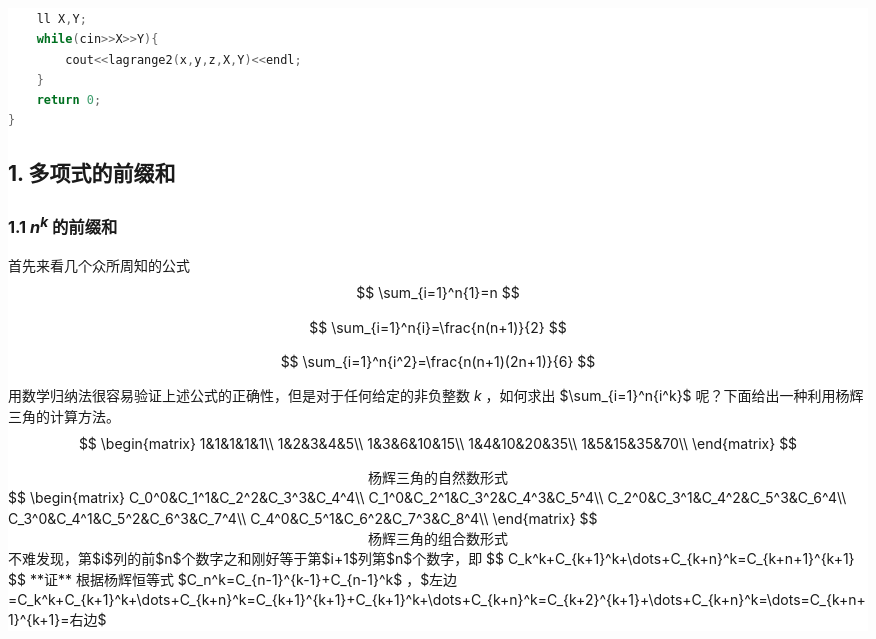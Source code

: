 ```cpp
	ll X,Y;
	while(cin>>X>>Y){
		cout<<lagrange2(x,y,z,X,Y)<<endl;
	}
	return 0;
}
```



## 1. 多项式的前缀和

### 1.1 $n^k$ 的前缀和

首先来看几个众所周知的公式
$$
\sum_{i=1}^n{1}=n
$$

$$
\sum_{i=1}^n{i}=\frac{n(n+1)}{2}
$$

$$
\sum_{i=1}^n{i^2}=\frac{n(n+1)(2n+1)}{6}
$$

用数学归纳法很容易验证上述公式的正确性，但是对于任何给定的非负整数 $k$ ，如何求出 $\sum_{i=1}^n{i^k}$ 呢？下面给出一种利用杨辉三角的计算方法。
$$
\begin{matrix}
1&1&1&1&1\\
1&2&3&4&5\\
1&3&6&10&15\\
1&4&10&20&35\\
1&5&15&35&70\\
\end{matrix}
$$

<center>杨辉三角的自然数形式</center>
$$
\begin{matrix}
C_0^0&C_1^1&C_2^2&C_3^3&C_4^4\\
C_1^0&C_2^1&C_3^2&C_4^3&C_5^4\\
C_2^0&C_3^1&C_4^2&C_5^3&C_6^4\\
C_3^0&C_4^1&C_5^2&C_6^3&C_7^4\\
C_4^0&C_5^1&C_6^2&C_7^3&C_8^4\\
\end{matrix}
$$

<center>杨辉三角的组合数形式</center>
不难发现，第$i$列的前$n$个数字之和刚好等于第$i+1$列第$n$个数字，即
$$
C_k^k+C_{k+1}^k+\dots+C_{k+n}^k=C_{k+n+1}^{k+1}
$$
**证** 根据杨辉恒等式 $C_n^k=C_{n-1}^{k-1}+C_{n-1}^k$ ，$左边=C_k^k+C_{k+1}^k+\dots+C_{k+n}^k=C_{k+1}^{k+1}+C_{k+1}^k+\dots+C_{k+n}^k=C_{k+2}^{k+1}+\dots+C_{k+n}^k=\dots=C_{k+n+1}^{k+1}=右边$
